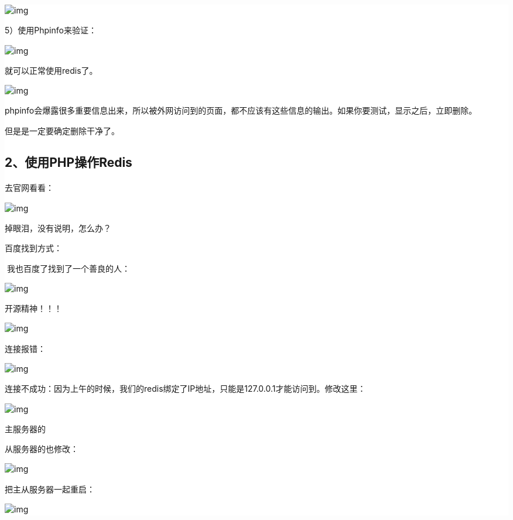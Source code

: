 ![img](file:///C:/Users/KpZhang/AppData/Local/Temp/msohtmlclip1/01/clip_image297.jpg)

5）使用Phpinfo来验证：

![img](file:///C:/Users/KpZhang/AppData/Local/Temp/msohtmlclip1/01/clip_image299.jpg)

就可以正常使用redis了。

![img](file:///C:/Users/KpZhang/AppData/Local/Temp/msohtmlclip1/01/clip_image301.jpg)

phpinfo会爆露很多重要信息出来，所以被外网访问到的页面，都不应该有这些信息的输出。如果你要测试，显示之后，立即删除。

 

但是是一定要确定删除干净了。

 

## 2、使用PHP操作Redis

去官网看看：

![img](file:///C:/Users/KpZhang/AppData/Local/Temp/msohtmlclip1/01/clip_image303.jpg)

掉眼泪，没有说明，怎么办？

 

百度找到方式：

​         我也百度了找到了一个善良的人：

![img](file:///C:/Users/KpZhang/AppData/Local/Temp/msohtmlclip1/01/clip_image305.jpg)

开源精神！！！

 

![img](file:///C:/Users/KpZhang/AppData/Local/Temp/msohtmlclip1/01/clip_image307.jpg)

连接报错：

![img](file:///C:/Users/KpZhang/AppData/Local/Temp/msohtmlclip1/01/clip_image309.jpg)

连接不成功：因为上午的时候，我们的redis绑定了IP地址，只能是127.0.0.1才能访问到。修改这里：

![img](file:///C:/Users/KpZhang/AppData/Local/Temp/msohtmlclip1/01/clip_image311.jpg)

主服务器的

 

从服务器的也修改：

![img](file:///C:/Users/KpZhang/AppData/Local/Temp/msohtmlclip1/01/clip_image313.jpg)

 

把主从服务器一起重启：

![img](file:///C:/Users/KpZhang/AppData/Local/Temp/msohtmlclip1/01/clip_image315.jpg)
